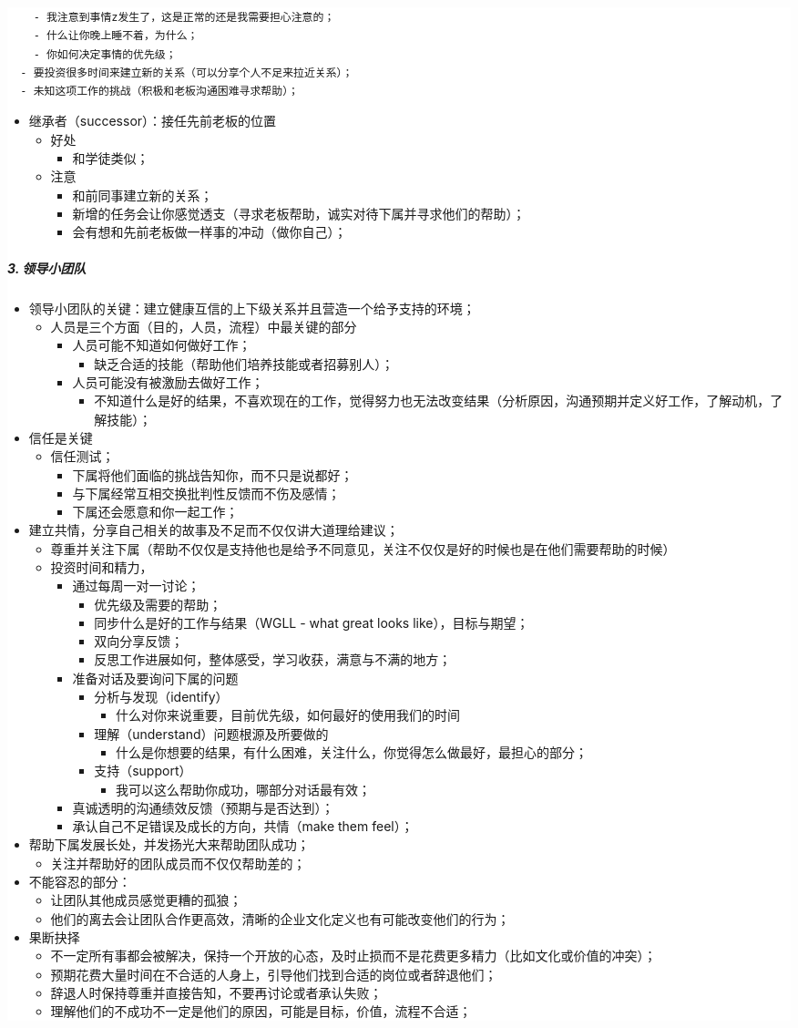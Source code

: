         - 我注意到事情z发生了，这是正常的还是我需要担心注意的；
        - 什么让你晚上睡不着，为什么；
        - 你如何决定事情的优先级；
      - 要投资很多时间来建立新的关系（可以分享个人不足来拉近关系）；
      - 未知这项工作的挑战（积极和老板沟通困难寻求帮助）；
  - 继承者（successor）：接任先前老板的位置
    - 好处
      - 和学徒类似；
    - 注意
      - 和前同事建立新的关系；
      - 新增的任务会让你感觉透支（寻求老板帮助，诚实对待下属并寻求他们的帮助）；
      - 会有想和先前老板做一样事的冲动（做你自己）；

##### 3. 领导小团队
- 领导小团队的关键：建立健康互信的上下级关系并且营造一个给予支持的环境；
  - 人员是三个方面（目的，人员，流程）中最关键的部分
    - 人员可能不知道如何做好工作；
      - 缺乏合适的技能（帮助他们培养技能或者招募别人）；
    - 人员可能没有被激励去做好工作；
      - 不知道什么是好的结果，不喜欢现在的工作，觉得努力也无法改变结果（分析原因，沟通预期并定义好工作，了解动机，了解技能）；
- 信任是关键
  - 信任测试；
    - 下属将他们面临的挑战告知你，而不只是说都好；
    - 与下属经常互相交换批判性反馈而不伤及感情；
    - 下属还会愿意和你一起工作；
- 建立共情，分享自己相关的故事及不足而不仅仅讲大道理给建议；
  - 尊重并关注下属（帮助不仅仅是支持他也是给予不同意见，关注不仅仅是好的时候也是在他们需要帮助的时候）
  - 投资时间和精力，
    - 通过每周一对一讨论；
      - 优先级及需要的帮助；
      - 同步什么是好的工作与结果（WGLL - what great looks like），目标与期望；
      - 双向分享反馈；
      - 反思工作进展如何，整体感受，学习收获，满意与不满的地方；
    - 准备对话及要询问下属的问题
      - 分析与发现（identify）
        - 什么对你来说重要，目前优先级，如何最好的使用我们的时间
      - 理解（understand）问题根源及所要做的
        - 什么是你想要的结果，有什么困难，关注什么，你觉得怎么做最好，最担心的部分；
      - 支持（support）
        - 我可以这么帮助你成功，哪部分对话最有效；
    - 真诚透明的沟通绩效反馈（预期与是否达到）；
    - 承认自己不足错误及成长的方向，共情（make them feel）；
- 帮助下属发展长处，并发扬光大来帮助团队成功；
  - 关注并帮助好的团队成员而不仅仅帮助差的；
- 不能容忍的部分：
  - 让团队其他成员感觉更糟的孤狼；
  - 他们的离去会让团队合作更高效，清晰的企业文化定义也有可能改变他们的行为；
- 果断抉择
  - 不一定所有事都会被解决，保持一个开放的心态，及时止损而不是花费更多精力（比如文化或价值的冲突）；
  - 预期花费大量时间在不合适的人身上，引导他们找到合适的岗位或者辞退他们；
  - 辞退人时保持尊重并直接告知，不要再讨论或者承认失败；
  - 理解他们的不成功不一定是他们的原因，可能是目标，价值，流程不合适；

